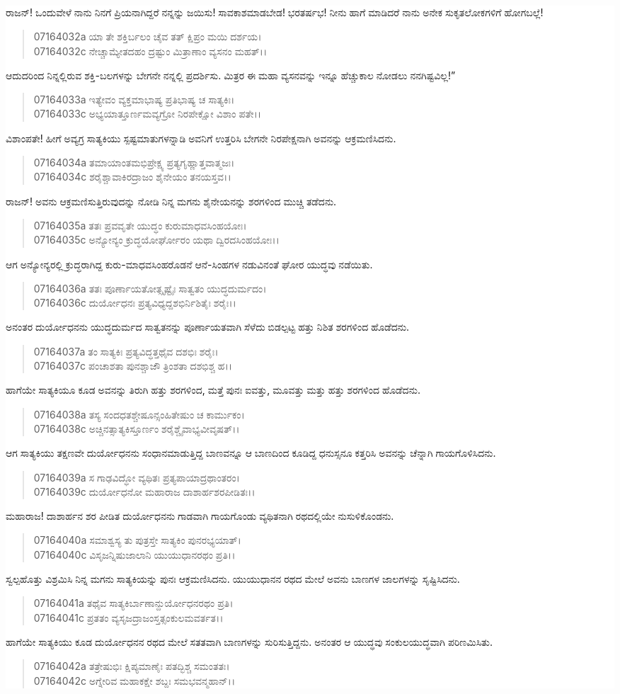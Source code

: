 ರಾಜನ್! ಒಂದುವೇಳೆ ನಾನು ನಿನಗೆ ಪ್ರಿಯನಾಗಿದ್ದರೆ ನನ್ನನ್ನು ಜಯಿಸು! ಸಾವಕಾಶಮಾಡಬೇಡ! ಭರತರ್ಷಭ! ನೀನು ಹಾಗೆ ಮಾಡಿದರೆ ನಾನು ಅನೇಕ ಸುಕೃತಲೋಕಗಳಿಗೆ ಹೋಗಬಲ್ಲೆ!

> 07164032a ಯಾ ತೇ ಶಕ್ತಿರ್ಬಲಂ ಚೈವ ತತ್ ಕ್ಷಿಪ್ರಂ ಮಯಿ ದರ್ಶಯ।   
07164032c ನೇಚ್ಚಾಮ್ಯೇತದಹಂ ದ್ರಷ್ಟುಂ ಮಿತ್ರಾಣಾಂ ವ್ಯಸನಂ ಮಹತ್।।

ಆದುದರಿಂದ ನಿನ್ನಲ್ಲಿರುವ ಶಕ್ತಿ-ಬಲಗಳನ್ನು ಬೇಗನೇ ನನ್ನಲ್ಲಿ ಪ್ರದರ್ಶಿಸು. ಮಿತ್ರರ ಈ ಮಹಾ ವ್ಯಸನವನ್ನು ಇನ್ನೂ ಹೆಚ್ಚುಕಾಲ ನೋಡಲು ನನಗಿಷ್ಟವಿಲ್ಲ!”

> 07164033a ಇತ್ಯೇವಂ ವ್ಯಕ್ತಮಾಭಾಷ್ಯ ಪ್ರತಿಭಾಷ್ಯ ಚ ಸಾತ್ಯಕಿಃ।   
07164033c ಅಭ್ಯಯಾತ್ತೂರ್ಣಮವ್ಯಗ್ರೋ ನಿರಪೇಕ್ಷೋ ವಿಶಾಂ ಪತೇ।।

ವಿಶಾಂಪತೇ! ಹೀಗೆ ಅವ್ಯಗ್ರ ಸಾತ್ಯಕಿಯು ಸ್ಪಷ್ಟಮಾತುಗಳನ್ನಾಡಿ ಅವನಿಗೆ ಉತ್ತರಿಸಿ ಬೇಗನೇ ನಿರಪೇಕ್ಷನಾಗಿ ಅವನನ್ನು ಆಕ್ರಮಣಿಸಿದನು.

> 07164034a ತಮಾಯಾಂತಮಭಿಪ್ರೇಕ್ಷ್ಯ ಪ್ರತ್ಯಗೃಹ್ಣಾತ್ತವಾತ್ಮಜಃ।   
07164034c ಶರೈಶ್ಚಾವಾಕಿರದ್ರಾಜಂ ಶೈನೇಯಂ ತನಯಸ್ತವ।।

ರಾಜನ್! ಅವನು ಆಕ್ರಮಣಿಸುತ್ತಿರುವುದನ್ನು ನೋಡಿ ನಿನ್ನ ಮಗನು ಶೈನೇಯನನ್ನು ಶರಗಳಿಂದ ಮುಚ್ಚಿ ತಡೆದನು.

> 07164035a ತತಃ ಪ್ರವವೃತೇ ಯುದ್ಧಂ ಕುರುಮಾಧವಸಿಂಹಯೋಃ।   
07164035c ಅನ್ಯೋನ್ಯಂ ಕ್ರುದ್ಧಯೋರ್ಘೋರಂ ಯಥಾ ದ್ವಿರದಸಿಂಹಯೋಃ।।

ಆಗ ಅನ್ಯೋನ್ಯರಲ್ಲಿ ಕ್ರುದ್ಧರಾಗಿದ್ದ ಕುರು-ಮಾಧವಸಿಂಹರೊಡನೆ ಆನೆ-ಸಿಂಹಗಳ ನಡುವಿನಂತೆ ಘೋರ ಯುದ್ಧವು ನಡೆಯಿತು.

> 07164036a ತತಃ ಪೂರ್ಣಾಯತೋತ್ಸೃಷ್ಟೈಃ ಸಾತ್ವತಂ ಯುದ್ಧದುರ್ಮದಂ।   
07164036c ದುರ್ಯೋಧನಃ ಪ್ರತ್ಯವಿಧ್ಯದ್ದಶಭಿರ್ನಿಶಿತೈಃ ಶರೈಃ।।

ಅನಂತರ ದುರ್ಯೋಧನನು ಯುದ್ಧದುರ್ಮದ ಸಾತ್ವತನನ್ನು ಪೂರ್ಣಾಯತವಾಗಿ ಸೆಳೆದು ಬಿಡಲ್ಪಟ್ಟ ಹತ್ತು ನಿಶಿತ ಶರಗಳಿಂದ ಹೊಡೆದನು.

> 07164037a ತಂ ಸಾತ್ಯಕಿಃ ಪ್ರತ್ಯವಿದ್ಧತ್ತಥೈವ ದಶಭಿಃ ಶರೈಃ।   
07164037c ಪಂಚಾಶತಾ ಪುನಶ್ಚಾಜೌ ತ್ರಿಂಶತಾ ದಶಭಿಶ್ಚ ಹ।।

ಹಾಗೆಯೇ ಸಾತ್ಯಕಿಯೂ ಕೂಡ ಅವನನ್ನು ತಿರುಗಿ ಹತ್ತು ಶರಗಳಿಂದ, ಮತ್ತೆ ಪುನಃ ಐವತ್ತು, ಮೂವತ್ತು ಮತ್ತು ಹತ್ತು ಶರಗಳಿಂದ ಹೊಡೆದನು.

> 07164038a ತಸ್ಯ ಸಂದಧತಶ್ಚೇಷೂನ್ಸಂಹಿತೇಷುಂ ಚ ಕಾರ್ಮುಕಂ।   
07164038c ಅಚ್ಚಿನತ್ಸಾತ್ಯಕಿಸ್ತೂರ್ಣಂ ಶರೈಶ್ಚೈವಾಭ್ಯವೀವೃಷತ್।।

ಆಗ ಸಾತ್ಯಕಿಯು ತಕ್ಷಣವೇ ದುರ್ಯೋಧನನು ಸಂಧಾನಮಾಡುತ್ತಿದ್ದ ಬಾಣವನ್ನೂ ಆ ಬಾಣದಿಂದ ಕೂಡಿದ್ದ ಧನುಸ್ಸನೂ ಕತ್ತರಿಸಿ ಅವನನ್ನು ಚೆನ್ನಾಗಿ ಗಾಯಗೊಳಿಸಿದನು.

> 07164039a ಸ ಗಾಢವಿದ್ಧೋ ವ್ಯಥಿತಃ ಪ್ರತ್ಯಪಾಯಾದ್ರಥಾಂತರಂ।   
07164039c ದುರ್ಯೋಧನೋ ಮಹಾರಾಜ ದಾಶಾರ್ಹಶರಪೀಡಿತಃ।।

ಮಹಾರಾಜ! ದಾಶಾರ್ಹನ ಶರ ಪೀಡಿತ ದುರ್ಯೋಧನನು ಗಾಡವಾಗಿ ಗಾಯಗೊಂಡು ವ್ಯಥಿತನಾಗಿ ರಥದಲ್ಲಿಯೇ ನುಸುಳಿಕೊಂಡನು.

> 07164040a ಸಮಾಶ್ವಸ್ಯ ತು ಪುತ್ರಸ್ತೇ ಸಾತ್ಯಕಿಂ ಪುನರಭ್ಯಯಾತ್।   
07164040c ವಿಸೃಜನ್ನಿಷುಜಾಲಾನಿ ಯುಯುಧಾನರಥಂ ಪ್ರತಿ।।

ಸ್ವಲ್ಪಹೊತ್ತು ವಿಶ್ರಮಿಸಿ ನಿನ್ನ ಮಗನು ಸಾತ್ಯಕಿಯನ್ನು ಪುನಃ ಆಕ್ರಮಣಿಸಿದನು. ಯುಯುಧಾನನ ರಥದ ಮೇಲೆ ಅವನು ಬಾಣಗಳ ಜಾಲಗಳನ್ನು ಸೃಷ್ಟಿಸಿದನು.

> 07164041a ತಥೈವ ಸಾತ್ಯಕಿರ್ಬಾಣಾನ್ದುರ್ಯೋಧನರಥಂ ಪ್ರತಿ।   
07164041c ಪ್ರತತಂ ವ್ಯಸೃಜದ್ರಾಜಂಸ್ತತ್ಸಂಕುಲಮವರ್ತತ।।

ಹಾಗೆಯೇ ಸಾತ್ಯಕಿಯು ಕೂಡ ದುರ್ಯೋಧನನ ರಥದ ಮೇಲೆ ಸತತವಾಗಿ ಬಾಣಗಳನ್ನು ಸುರಿಸುತ್ತಿದ್ದನು. ಅನಂತರ ಆ ಯುದ್ಧವು ಸಂಕುಲಯುದ್ಧವಾಗಿ ಪರಿಣಮಿಸಿತು.

> 07164042a ತತ್ರೇಷುಭಿಃ ಕ್ಷಿಪ್ಯಮಾಣೈಃ ಪತದ್ಭಿಶ್ಚ ಸಮಂತತಃ।   
07164042c ಅಗ್ನೇರಿವ ಮಹಾಕಕ್ಷೇ ಶಬ್ದಃ ಸಮಭವನ್ಮಹಾನ್।।

